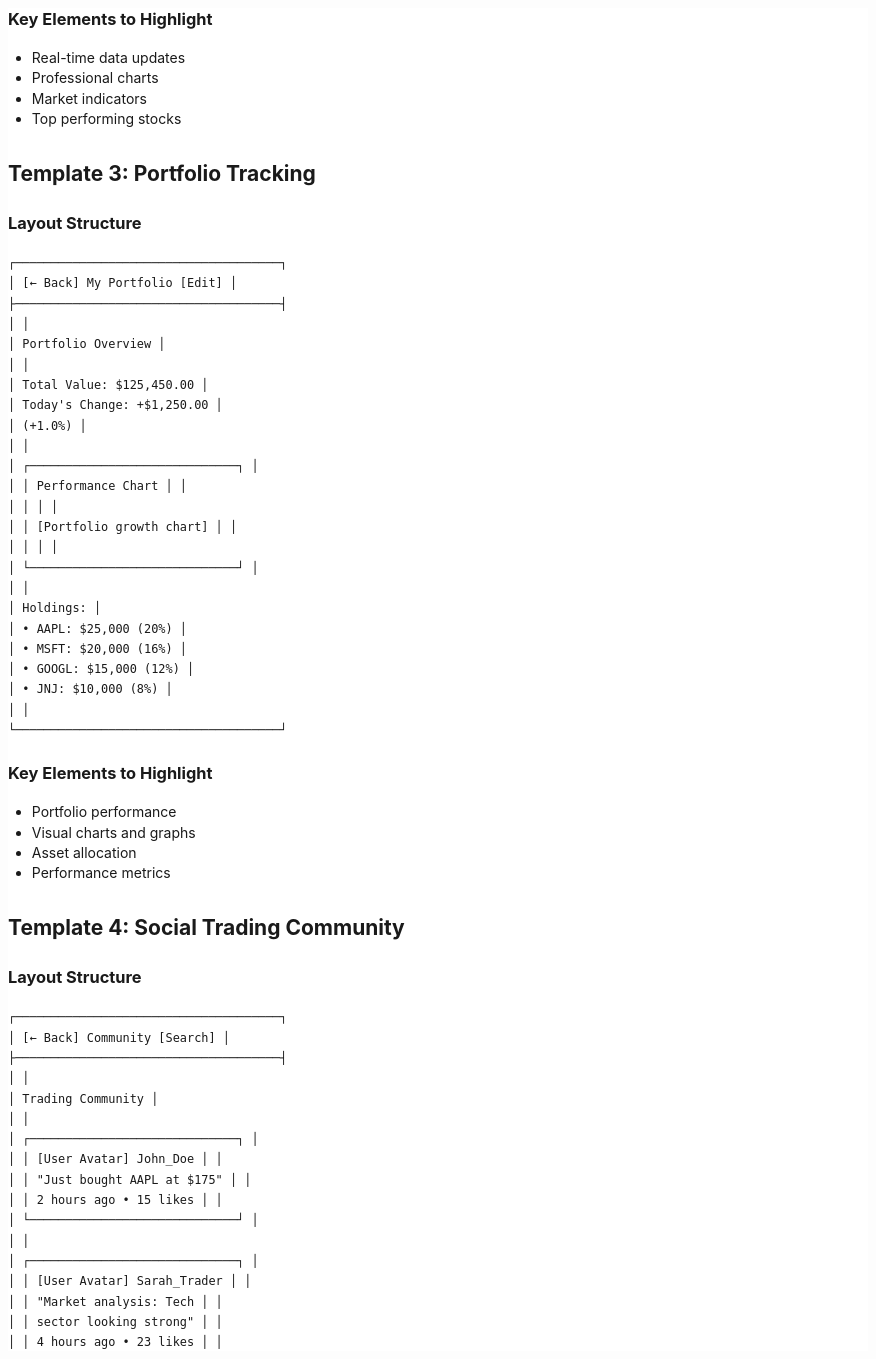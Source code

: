 ```
```
### Key Elements to Highlight
- Real-time data updates
- Professional charts
- Market indicators
- Top performing stocks
## Template 3: Portfolio Tracking
### Layout Structure
```
┌─────────────────────────────────────┐
│ [← Back] My Portfolio [Edit] │
├─────────────────────────────────────┤
│ │
│ Portfolio Overview │
│ │
│ Total Value: $125,450.00 │
│ Today's Change: +$1,250.00 │
│ (+1.0%) │
│ │
│ ┌─────────────────────────────┐ │
│ │ Performance Chart │ │
│ │ │ │
│ │ [Portfolio growth chart] │ │
│ │ │ │
│ └─────────────────────────────┘ │
│ │
│ Holdings: │
│ • AAPL: $25,000 (20%) │
│ • MSFT: $20,000 (16%) │
│ • GOOGL: $15,000 (12%) │
│ • JNJ: $10,000 (8%) │
│ │
└─────────────────────────────────────┘
```
### Key Elements to Highlight
- Portfolio performance
- Visual charts and graphs
- Asset allocation
- Performance metrics
## Template 4: Social Trading Community
### Layout Structure
```
┌─────────────────────────────────────┐
│ [← Back] Community [Search] │
├─────────────────────────────────────┤
│ │
│ Trading Community │
│ │
│ ┌─────────────────────────────┐ │
│ │ [User Avatar] John_Doe │ │
│ │ "Just bought AAPL at $175" │ │
│ │ 2 hours ago • 15 likes │ │
│ └─────────────────────────────┘ │
│ │
│ ┌─────────────────────────────┐ │
│ │ [User Avatar] Sarah_Trader │ │
│ │ "Market analysis: Tech │ │
│ │ sector looking strong" │ │
│ │ 4 hours ago • 23 likes │ │
```
